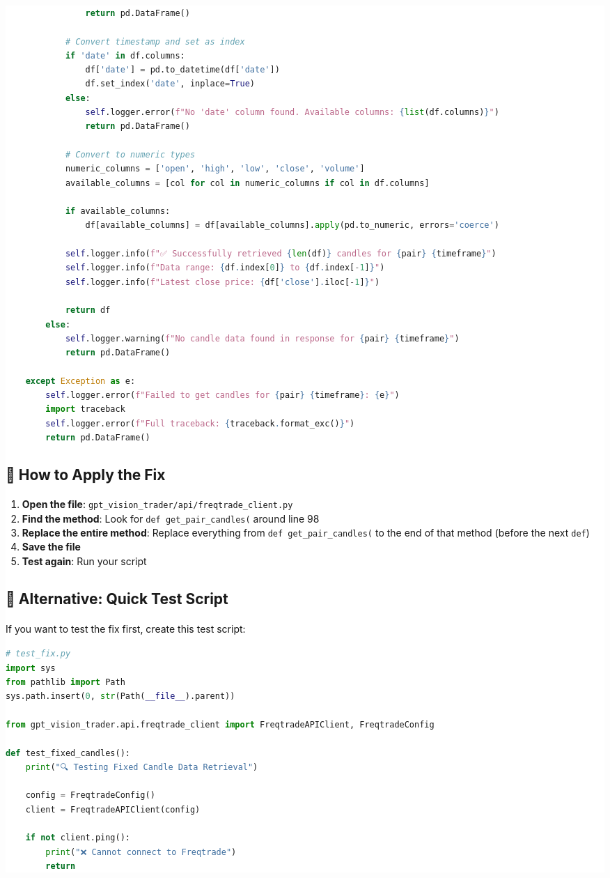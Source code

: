 ```python
                return pd.DataFrame()
            
            # Convert timestamp and set as index
            if 'date' in df.columns:
                df['date'] = pd.to_datetime(df['date'])
                df.set_index('date', inplace=True)
            else:
                self.logger.error(f"No 'date' column found. Available columns: {list(df.columns)}")
                return pd.DataFrame()
            
            # Convert to numeric types
            numeric_columns = ['open', 'high', 'low', 'close', 'volume']
            available_columns = [col for col in numeric_columns if col in df.columns]
            
            if available_columns:
                df[available_columns] = df[available_columns].apply(pd.to_numeric, errors='coerce')
            
            self.logger.info(f"✅ Successfully retrieved {len(df)} candles for {pair} {timeframe}")
            self.logger.info(f"Data range: {df.index[0]} to {df.index[-1]}")
            self.logger.info(f"Latest close price: {df['close'].iloc[-1]}")
            
            return df
        else:
            self.logger.warning(f"No candle data found in response for {pair} {timeframe}")
            return pd.DataFrame()
            
    except Exception as e:
        self.logger.error(f"Failed to get candles for {pair} {timeframe}: {e}")
        import traceback
        self.logger.error(f"Full traceback: {traceback.format_exc()}")
        return pd.DataFrame()
```

## 🚀 **How to Apply the Fix**

1. **Open the file**: `gpt_vision_trader/api/freqtrade_client.py`
2. **Find the method**: Look for `def get_pair_candles(` around line 98
3. **Replace the entire method**: Replace everything from `def get_pair_candles(` to the end of that method (before the next `def`)
4. **Save the file**
5. **Test again**: Run your script

## 🧪 **Alternative: Quick Test Script**

If you want to test the fix first, create this test script:

```python
# test_fix.py
import sys
from pathlib import Path
sys.path.insert(0, str(Path(__file__).parent))

from gpt_vision_trader.api.freqtrade_client import FreqtradeAPIClient, FreqtradeConfig

def test_fixed_candles():
    print("🔍 Testing Fixed Candle Data Retrieval")
    
    config = FreqtradeConfig()
    client = FreqtradeAPIClient(config)
    
    if not client.ping():
        print("❌ Cannot connect to Freqtrade")
        return
```